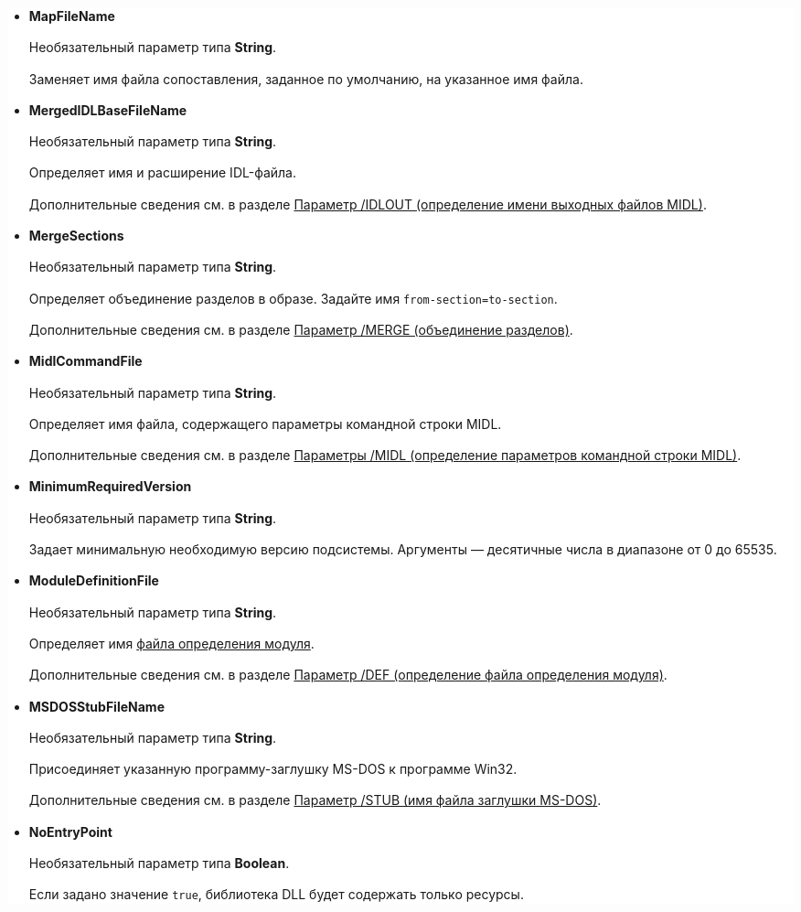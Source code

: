 -   **MapFileName**  
  
     Необязательный параметр типа **String**.  
  
     Заменяет имя файла сопоставления, заданное по умолчанию, на указанное имя файла.  
  
-   **MergedIDLBaseFileName**  
  
     Необязательный параметр типа **String**.  
  
     Определяет имя и расширение IDL-файла.  
  
     Дополнительные сведения см. в разделе [Параметр /IDLOUT (определение имени выходных файлов MIDL)](http://msdn.microsoft.com/library/10d00a6a-85b4-4de1-8732-e422c6931509).  
  
-   **MergeSections**  
  
     Необязательный параметр типа **String**.  
  
     Определяет объединение разделов в образе. Задайте имя `from-section=to-section`.  
  
     Дополнительные сведения см. в разделе [Параметр /MERGE (объединение разделов)](http://msdn.microsoft.com/library/10fb20c2-0b3f-4c8d-98a8-f69aedf03d52).  
  
-   **MidlCommandFile**  
  
     Необязательный параметр типа **String**.  
  
     Определяет имя файла, содержащего параметры командной строки MIDL.  
  
     Дополнительные сведения см. в разделе [Параметры /MIDL (определение параметров командной строки MIDL)](http://msdn.microsoft.com/library/22dc259e-b34c-4ed3-a380-4beb734482c1).  
  
-   **MinimumRequiredVersion**  
  
     Необязательный параметр типа **String**.  
  
     Задает минимальную необходимую версию подсистемы. Аргументы — десятичные числа в диапазоне от 0 до 65535.  
  
-   **ModuleDefinitionFile**  
  
     Необязательный параметр типа **String**.  
  
     Определяет имя [файла определения модуля](http://msdn.microsoft.com/library/08c0bc28-c5d2-47aa-9624-7fc68bcaa4d8).  
  
     Дополнительные сведения см. в разделе [Параметр /DEF (определение файла определения модуля)](http://msdn.microsoft.com/library/6497fa68-65f0-48ca-8f66-b87166fc631a).  
  
-   **MSDOSStubFileName**  
  
     Необязательный параметр типа **String**.  
  
     Присоединяет указанную программу-заглушку MS-DOS к программе Win32.  
  
     Дополнительные сведения см. в разделе [Параметр /STUB (имя файла заглушки MS-DOS)](http://msdn.microsoft.com/library/65221ffe-4f9a-4a14-ac69-3cfb79b40b5f).  
  
-   **NoEntryPoint**  
  
     Необязательный параметр типа **Boolean**.  
  
     Если задано значение `true`, библиотека DLL будет содержать только ресурсы.  
  